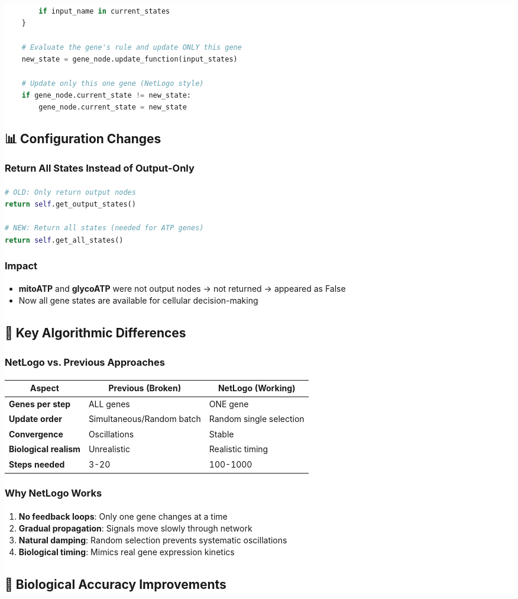```python
        if input_name in current_states
    }
    
    # Evaluate the gene's rule and update ONLY this gene
    new_state = gene_node.update_function(input_states)
    
    # Update only this one gene (NetLogo style)
    if gene_node.current_state != new_state:
        gene_node.current_state = new_state
```

## 📊 Configuration Changes

### Return All States Instead of Output-Only
```python
# OLD: Only return output nodes
return self.get_output_states()

# NEW: Return all states (needed for ATP genes)
return self.get_all_states()
```

### Impact
- **mitoATP** and **glycoATP** were not output nodes → not returned → appeared as False
- Now all gene states are available for cellular decision-making

## 🎯 Key Algorithmic Differences

### NetLogo vs. Previous Approaches

| Aspect | Previous (Broken) | NetLogo (Working) |
|--------|------------------|-------------------|
| **Genes per step** | ALL genes | ONE gene |
| **Update order** | Simultaneous/Random batch | Random single selection |
| **Convergence** | Oscillations | Stable |
| **Biological realism** | Unrealistic | Realistic timing |
| **Steps needed** | 3-20 | 100-1000 |

### Why NetLogo Works
1. **No feedback loops**: Only one gene changes at a time
2. **Gradual propagation**: Signals move slowly through network
3. **Natural damping**: Random selection prevents systematic oscillations
4. **Biological timing**: Mimics real gene expression kinetics

## 🧬 Biological Accuracy Improvements
